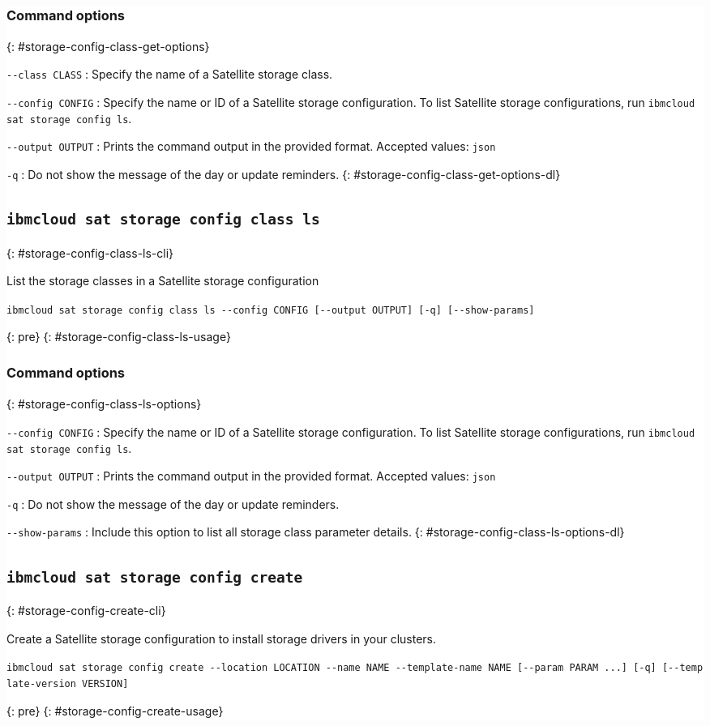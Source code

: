 ### Command options
{: #storage-config-class-get-options}

`--class CLASS`
:    Specify the name of a Satellite storage class.

`--config CONFIG`
:    Specify the name or ID of a Satellite storage configuration. To list Satellite storage configurations, run `ibmcloud sat storage config ls`.

`--output OUTPUT`
:    Prints the command output in the provided format. Accepted values: `json`

`-q`
:    Do not show the message of the day or update reminders.
{: #storage-config-class-get-options-dl}


## `ibmcloud sat storage config class ls`
{: #storage-config-class-ls-cli}

List the storage classes in a Satellite storage configuration

```txt
ibmcloud sat storage config class ls --config CONFIG [--output OUTPUT] [-q] [--show-params]
```
{: pre}
{: #storage-config-class-ls-usage}

### Command options
{: #storage-config-class-ls-options}

`--config CONFIG`
:    Specify the name or ID of a Satellite storage configuration. To list Satellite storage configurations, run `ibmcloud sat storage config ls`.

`--output OUTPUT`
:    Prints the command output in the provided format. Accepted values: `json`

`-q`
:    Do not show the message of the day or update reminders.

`--show-params`
:    Include this option to list all storage class parameter details.
{: #storage-config-class-ls-options-dl}


## `ibmcloud sat storage config create`
{: #storage-config-create-cli}

Create a Satellite storage configuration to install storage drivers in your clusters.

```txt
ibmcloud sat storage config create --location LOCATION --name NAME --template-name NAME [--param PARAM ...] [-q] [--template-version VERSION]
```
{: pre}
{: #storage-config-create-usage}
